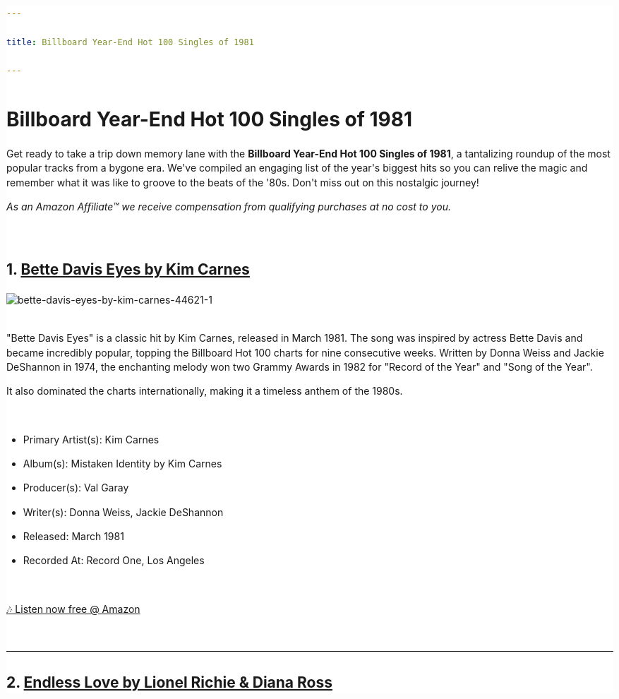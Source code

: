 ```yaml
---

title: Billboard Year-End Hot 100 Singles of 1981

---
```


# Billboard Year-End Hot 100 Singles of 1981

Get ready to take a trip down memory lane with the **Billboard Year-End Hot 100 Singles of 1981**, a tantalizing roundup of the most popular tracks from a bygone era. We've compiled an engaging list of the year's biggest hits so you can relive the magic and remember what it was like to groove to the beats of the '80s. Don't miss out on this nostalgic journey!

_As an Amazon Affiliate™ we receive compensation from qualifying purchases at no cost to you._

<div class="image"><img alt="" height="540" src="https://i.postimg.cc/gjMJY891/1981.jpg"/></div>

## 1. [Bette Davis Eyes by Kim Carnes](https://serp.ly/amazon/Bette+Davis+Eyes+by%C2%A0Kim%C2%A0Carnes?i=digital-music)

<div class="image"><img alt="bette-davis-eyes-by-kim-carnes-44621-1" height="540" src="https://imagedelivery.net/XRNHhJkVKCwA1q8dBxfEtw/bette-davis-eyes-by-kim-carnes-44621-1/h=540,fit=pad,background=black"/></div>

<br>

"Bette Davis Eyes" is a classic hit by Kim Carnes, released in March 1981. The song was inspired by actress Bette Davis and became incredibly popular, topping the Billboard Hot 100 charts for nine consecutive weeks. Written by Donna Weiss and Jackie DeShannon in 1974, the enchanting melody won two Grammy Awards in 1982 for "Record of the Year" and "Song of the Year".

It also dominated the charts internationally, making it a timeless anthem of the 1980s.

<br>

- Primary Artist(s): Kim Carnes

- Album(s): Mistaken Identity by Kim Carnes

- Producer(s): Val Garay

- Writer(s): Donna Weiss, Jackie DeShannon

- Released: March 1981

- Recorded At: Record One, Los Angeles

<br>

[🎶 Listen now free @ Amazon](https://serp.ly/amazonprime)

<br>

<hr>

## 2. [Endless Love by Lionel Richie & Diana Ross](https://serp.ly/amazon/Endless+Love+by%C2%A0Lionel%C2%A0Richie+%26+Diana+Ross?i=digital-music)
